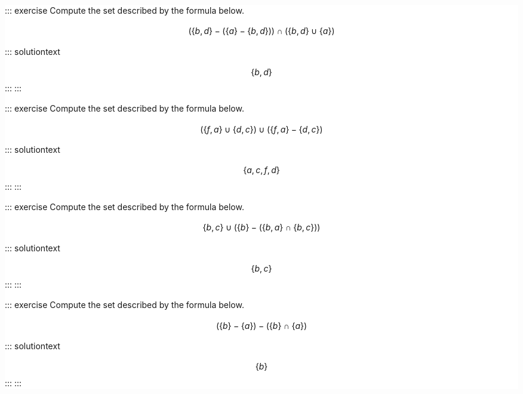::: exercise
Compute the set described by the formula below.

$$
(\{b, d\} - (\{a\} - \{b, d\})) \cap (\{b, d\} \cup \{a\})
$$

::: solutiontext

$$
\{b, d\}
$$
:::
:::

::: exercise
Compute the set described by the formula below.

$$
(\{f, a\} \cup \{d, c\}) \cup (\{f, a\} - \{d, c\})
$$

::: solutiontext

$$
\{a, c, f, d\}
$$
:::
:::

::: exercise
Compute the set described by the formula below.

$$
\{b, c\} \cup (\{b\} - (\{b, a\} \cap \{b, c\}))
$$

::: solutiontext

$$
\{b, c\}
$$
:::
:::

::: exercise
Compute the set described by the formula below.

$$
(\{b\} - \{a\}) - (\{b\} \cap \{a\})
$$

::: solutiontext

$$
\{b\}
$$
:::
:::

